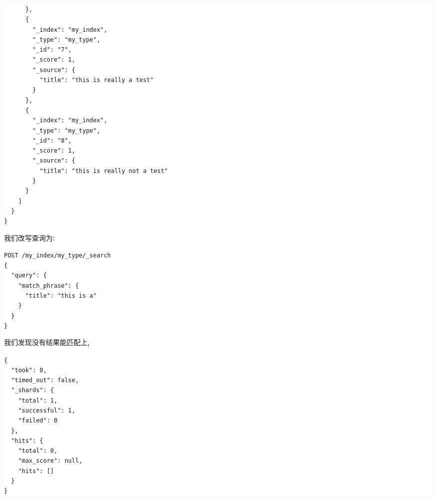 ~~~
      },
      {
        "_index": "my_index",
        "_type": "my_type",
        "_id": "7",
        "_score": 1,
        "_source": {
          "title": "this is really a test"
        }
      },
      {
        "_index": "my_index",
        "_type": "my_type",
        "_id": "8",
        "_score": 1,
        "_source": {
          "title": "this is really not a test"
        }
      }
    ]
  }
}
~~~

我们改写查询为:
~~~
POST /my_index/my_type/_search
{
  "query": {
    "match_phrase": {
      "title": "this is a"
    }
  }
}
~~~

我们发现没有结果能匹配上,
~~~
{
  "took": 0,
  "timed_out": false,
  "_shards": {
    "total": 1,
    "successful": 1,
    "failed": 0
  },
  "hits": {
    "total": 0,
    "max_score": null,
    "hits": []
  }
}
~~~
